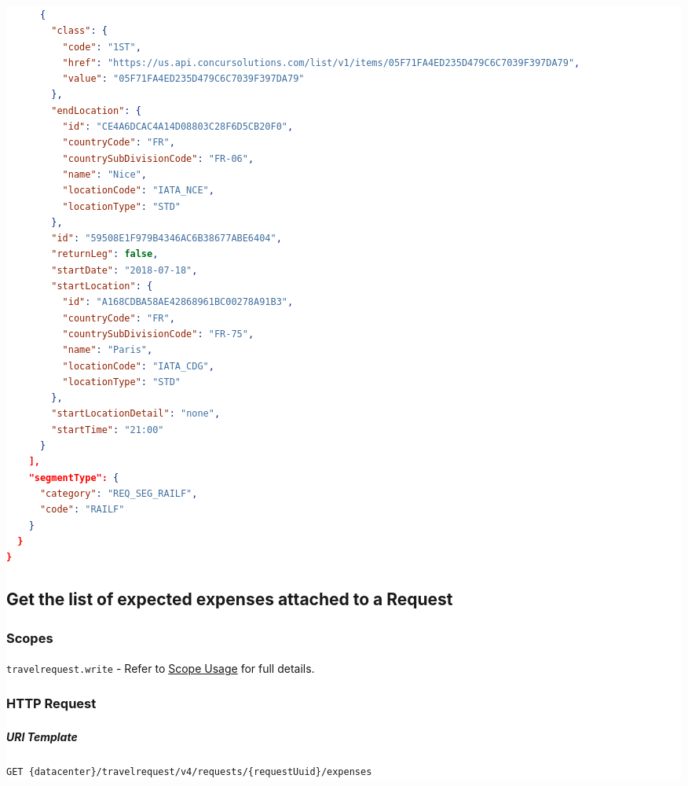 ```json
      {
        "class": {
          "code": "1ST",
          "href": "https://us.api.concursolutions.com/list/v1/items/05F71FA4ED235D479C6C7039F397DA79",
          "value": "05F71FA4ED235D479C6C7039F397DA79"
        },
        "endLocation": {
          "id": "CE4A6DCAC4A14D08803C28F6D5CB20F0",
          "countryCode": "FR",
          "countrySubDivisionCode": "FR-06",
          "name": "Nice",
          "locationCode": "IATA_NCE",
          "locationType": "STD"
        },
        "id": "59508E1F979B4346AC6B38677ABE6404",
        "returnLeg": false,
        "startDate": "2018-07-18",
        "startLocation": {
          "id": "A168CDBA58AE42868961BC00278A91B3",
          "countryCode": "FR",
          "countrySubDivisionCode": "FR-75",
          "name": "Paris",
          "locationCode": "IATA_CDG",
          "locationType": "STD"
        },
        "startLocationDetail": "none",
        "startTime": "21:00"
      }
    ],
    "segmentType": {
      "category": "REQ_SEG_RAILF",
      "code": "RAILF"
    }
  }
}
```

## <a name="get-expected-expense-attached-request-resource"></a>Get the list of expected expenses attached to a Request

### Scopes

`travelrequest.write` - Refer to [Scope Usage](./v4.get-started.html#scope-usage) for full details.

### HTTP Request

##### URI Template

```
GET {datacenter}/travelrequest/v4/requests/{requestUuid}/expenses
```
